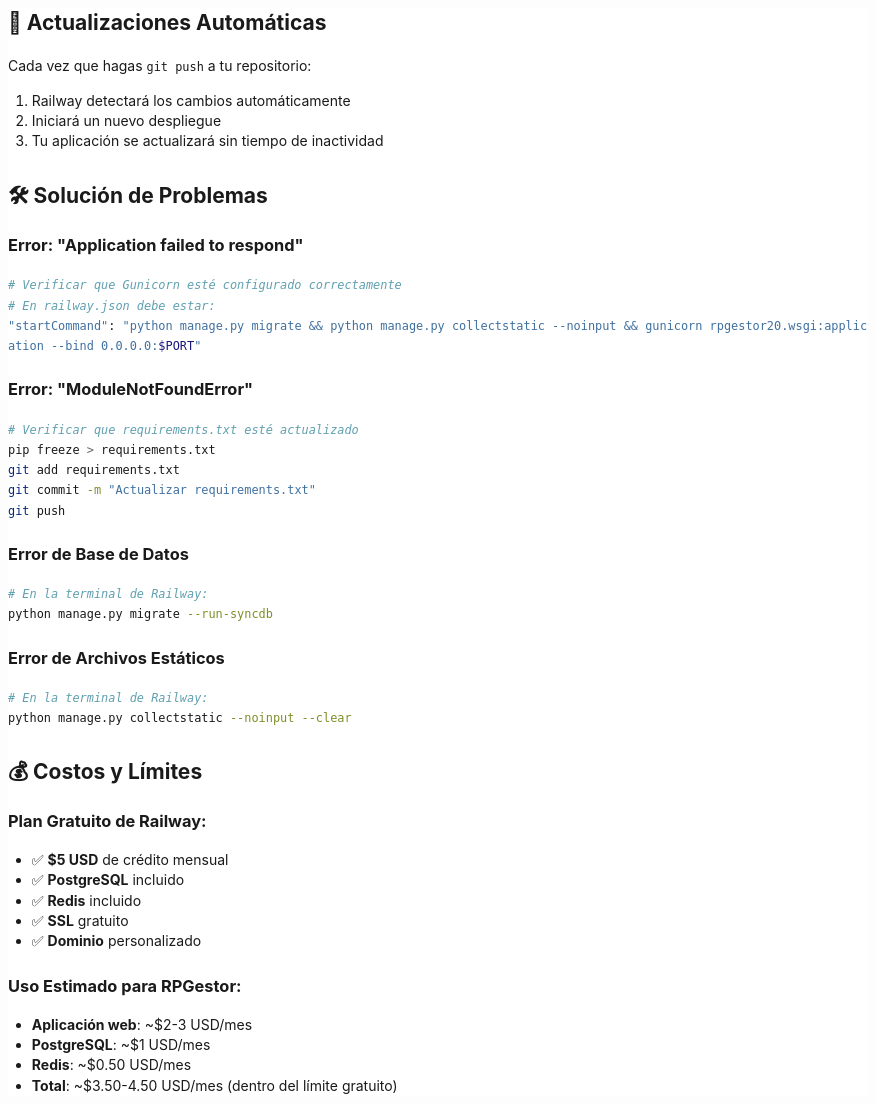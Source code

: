 ## 🔄 Actualizaciones Automáticas

Cada vez que hagas `git push` a tu repositorio:
1. Railway detectará los cambios automáticamente
2. Iniciará un nuevo despliegue
3. Tu aplicación se actualizará sin tiempo de inactividad

## 🛠️ Solución de Problemas

### **Error: "Application failed to respond"**
```bash
# Verificar que Gunicorn esté configurado correctamente
# En railway.json debe estar:
"startCommand": "python manage.py migrate && python manage.py collectstatic --noinput && gunicorn rpgestor20.wsgi:application --bind 0.0.0.0:$PORT"
```

### **Error: "ModuleNotFoundError"**
```bash
# Verificar que requirements.txt esté actualizado
pip freeze > requirements.txt
git add requirements.txt
git commit -m "Actualizar requirements.txt"
git push
```

### **Error de Base de Datos**
```bash
# En la terminal de Railway:
python manage.py migrate --run-syncdb
```

### **Error de Archivos Estáticos**
```bash
# En la terminal de Railway:
python manage.py collectstatic --noinput --clear
```

## 💰 Costos y Límites

### **Plan Gratuito de Railway:**
- ✅ **$5 USD** de crédito mensual
- ✅ **PostgreSQL** incluido
- ✅ **Redis** incluido
- ✅ **SSL** gratuito
- ✅ **Dominio** personalizado

### **Uso Estimado para RPGestor:**
- **Aplicación web**: ~$2-3 USD/mes
- **PostgreSQL**: ~$1 USD/mes
- **Redis**: ~$0.50 USD/mes
- **Total**: ~$3.50-4.50 USD/mes (dentro del límite gratuito)
